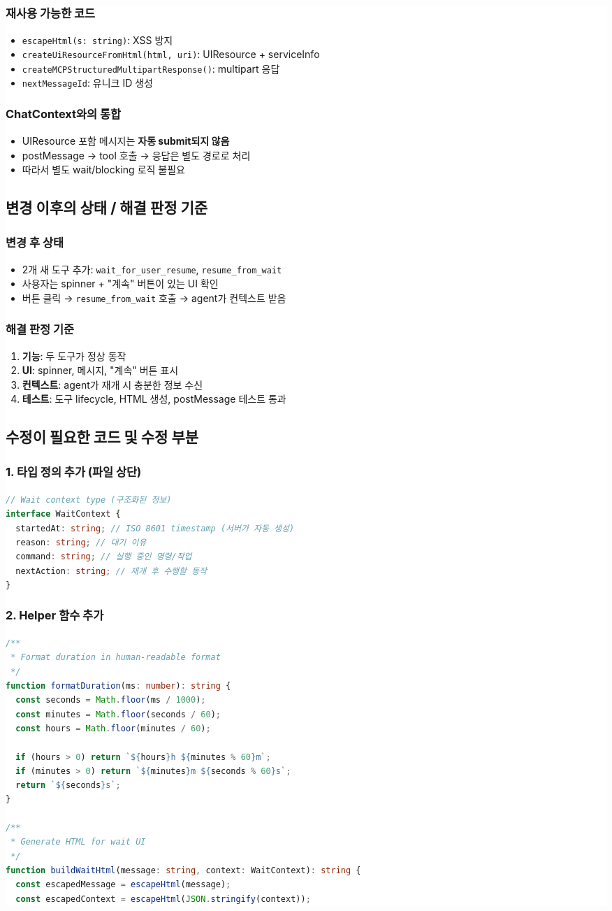 ### 재사용 가능한 코드

- `escapeHtml(s: string)`: XSS 방지
- `createUiResourceFromHtml(html, uri)`: UIResource + serviceInfo
- `createMCPStructuredMultipartResponse()`: multipart 응답
- `nextMessageId`: 유니크 ID 생성

### ChatContext와의 통합

- UIResource 포함 메시지는 **자동 submit되지 않음**
- postMessage → tool 호출 → 응답은 별도 경로로 처리
- 따라서 별도 wait/blocking 로직 불필요

## 변경 이후의 상태 / 해결 판정 기준

### 변경 후 상태

- 2개 새 도구 추가: `wait_for_user_resume`, `resume_from_wait`
- 사용자는 spinner + "계속" 버튼이 있는 UI 확인
- 버튼 클릭 → `resume_from_wait` 호출 → agent가 컨텍스트 받음

### 해결 판정 기준

1. **기능**: 두 도구가 정상 동작
2. **UI**: spinner, 메시지, "계속" 버튼 표시
3. **컨텍스트**: agent가 재개 시 충분한 정보 수신
4. **테스트**: 도구 lifecycle, HTML 생성, postMessage 테스트 통과

## 수정이 필요한 코드 및 수정 부분

### 1. 타입 정의 추가 (파일 상단)

```typescript
// Wait context type (구조화된 정보)
interface WaitContext {
  startedAt: string; // ISO 8601 timestamp (서버가 자동 생성)
  reason: string; // 대기 이유
  command: string; // 실행 중인 명령/작업
  nextAction: string; // 재개 후 수행할 동작
}
```

### 2. Helper 함수 추가

```typescript
/**
 * Format duration in human-readable format
 */
function formatDuration(ms: number): string {
  const seconds = Math.floor(ms / 1000);
  const minutes = Math.floor(seconds / 60);
  const hours = Math.floor(minutes / 60);

  if (hours > 0) return `${hours}h ${minutes % 60}m`;
  if (minutes > 0) return `${minutes}m ${seconds % 60}s`;
  return `${seconds}s`;
}

/**
 * Generate HTML for wait UI
 */
function buildWaitHtml(message: string, context: WaitContext): string {
  const escapedMessage = escapeHtml(message);
  const escapedContext = escapeHtml(JSON.stringify(context));
```